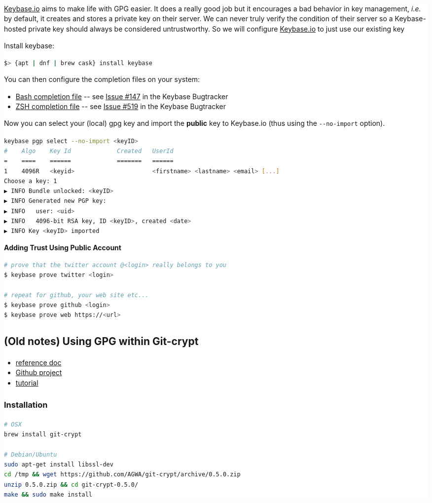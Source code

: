 
[Keybase.io](https://keybase.io) aims to make life with GPG easier. It does a really good job but it encourages a bad behavior in key management, _i.e._ by default, it creates and stores a private key on their server. We can never truly verify the condition of their server so a Keybase-hosted private key should always be considered untrustworthy.
So we will configure [Keybase.io](https://keybase.io) to just use our existing key

Install keybase:

~~~bash
$> {apt | dnf | brew cask} install keybase
~~~

You can then configure the completion files on your system:

* [Bash completion file](https://github.com/dtiersch/keybase-completion) -- see [Issue #147](https://github.com/keybase/keybase-issues/issues/147) in the Keybase Bugtracker
* [ZSH completion file](https://github.com/rbirnie/oh-my-zsh-keybase/blob/master/keybase/_keybase) -- see [Issue #519](https://github.com/keybase/keybase-issues/issues/519) in the Keybase Bugtracker

Now you can select your (local) gpg key and import the **public** key to Keybase.io (thus using the `--no-import` option).

~~~bash
keybase pgp select --no-import <keyID>
#    Algo    Key Id             Created   UserId
=    ====    ======             =======   ======
1    4096R   <keyid>                      <firstname> <lastname> <email> [...]
Choose a key: 1
▶ INFO Bundle unlocked: <keyID>
▶ INFO Generated new PGP key:
▶ INFO   user: <uid> 
▶ INFO   4096-bit RSA key, ID <keyID>, created <date>
▶ INFO Key <keyID> imported
~~~

**Adding Trust Using Public Account**

~~~bash
# prove that the twitter account @<login> really belongs to you
$ keybase prove twitter <login>

# repeat for github, your web site etc...
$ keybase prove github <login>
$ keybase prove web https://<url>
~~~

## (Old notes) Using GPG within Git-crypt

* [reference doc](https://www.agwa.name/projects/git-crypt/)
* [Github project](https://github.com/AGWA/git-crypt)
* [tutorial](http://www.starkandwayne.com/blog/secure-your-boshworkspace-with-git-crypt/)

### Installation

~~~bash
# OSX
brew install git-crypt

# Debian/Ubuntu
sudo apt-get install libssl-dev
cd /tmp && wget https://github.com/AGWA/git-crypt/archive/0.5.0.zip
unzip 0.5.0.zip && cd git-crypt-0.5.0/
make && sudo make install
~~~
